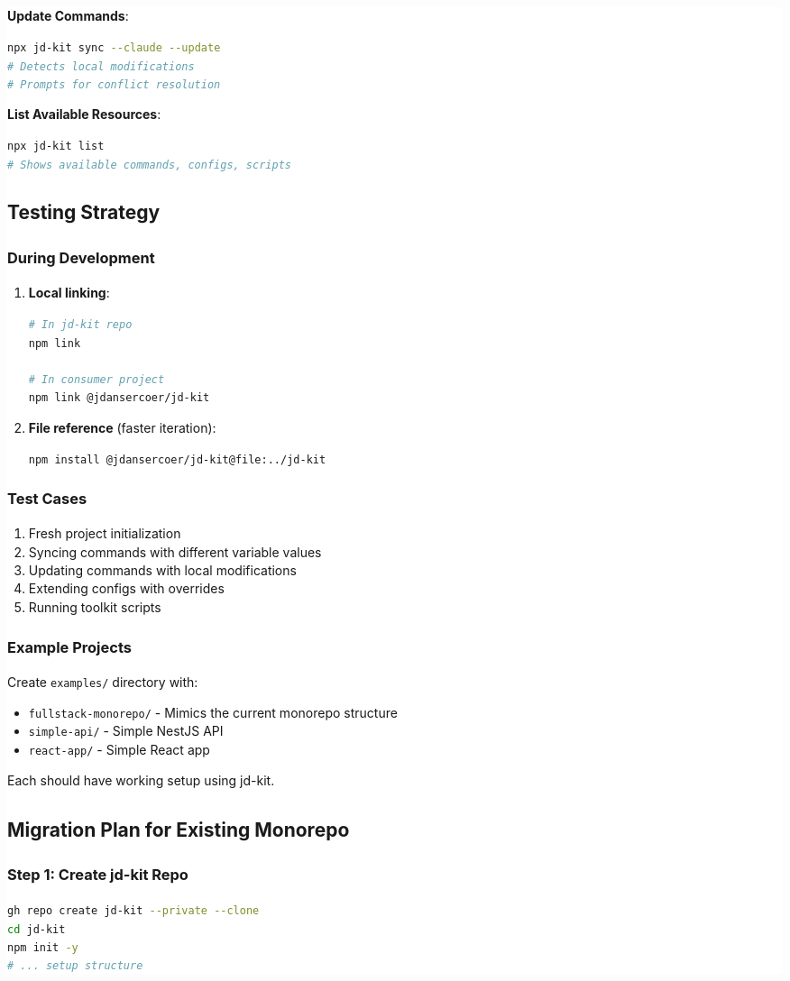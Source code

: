 **Update Commands**:
```bash
npx jd-kit sync --claude --update
# Detects local modifications
# Prompts for conflict resolution
```

**List Available Resources**:
```bash
npx jd-kit list
# Shows available commands, configs, scripts
```

## Testing Strategy

### During Development

1. **Local linking**:
   ```bash
   # In jd-kit repo
   npm link

   # In consumer project
   npm link @jdansercoer/jd-kit
   ```

2. **File reference** (faster iteration):
   ```bash
   npm install @jdansercoer/jd-kit@file:../jd-kit
   ```

### Test Cases

1. Fresh project initialization
2. Syncing commands with different variable values
3. Updating commands with local modifications
4. Extending configs with overrides
5. Running toolkit scripts

### Example Projects

Create `examples/` directory with:
- `fullstack-monorepo/` - Mimics the current monorepo structure
- `simple-api/` - Simple NestJS API
- `react-app/` - Simple React app

Each should have working setup using jd-kit.

## Migration Plan for Existing Monorepo

### Step 1: Create jd-kit Repo
```bash
gh repo create jd-kit --private --clone
cd jd-kit
npm init -y
# ... setup structure
```
